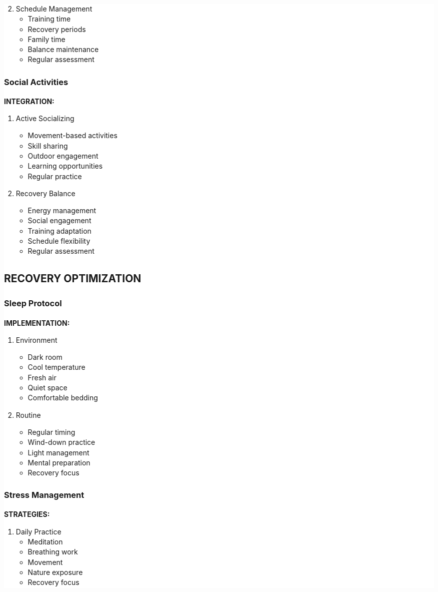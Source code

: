 2. Schedule Management
   - Training time
   - Recovery periods
   - Family time
   - Balance maintenance
   - Regular assessment

### Social Activities
**INTEGRATION:**
1. Active Socializing
   - Movement-based activities
   - Skill sharing
   - Outdoor engagement
   - Learning opportunities
   - Regular practice

2. Recovery Balance
   - Energy management
   - Social engagement
   - Training adaptation
   - Schedule flexibility
   - Regular assessment


## RECOVERY OPTIMIZATION


### Sleep Protocol
**IMPLEMENTATION:**
1. Environment
   - Dark room
   - Cool temperature
   - Fresh air
   - Quiet space
   - Comfortable bedding

2. Routine
   - Regular timing
   - Wind-down practice
   - Light management
   - Mental preparation
   - Recovery focus

### Stress Management
**STRATEGIES:**
1. Daily Practice
   - Meditation
   - Breathing work
   - Movement
   - Nature exposure
   - Recovery focus

